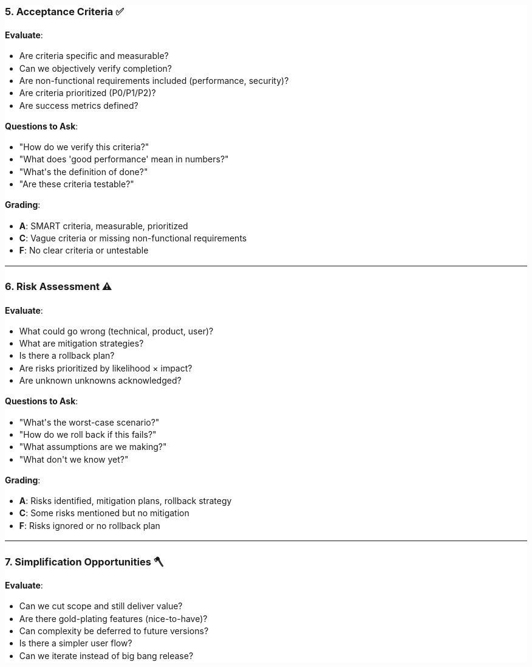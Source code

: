 
### 5. Acceptance Criteria ✅

**Evaluate**:
- Are criteria specific and measurable?
- Can we objectively verify completion?
- Are non-functional requirements included (performance, security)?
- Are criteria prioritized (P0/P1/P2)?
- Are success metrics defined?

**Questions to Ask**:
- "How do we verify this criteria?"
- "What does 'good performance' mean in numbers?"
- "What's the definition of done?"
- "Are these criteria testable?"

**Grading**:
- **A**: SMART criteria, measurable, prioritized
- **C**: Vague criteria or missing non-functional requirements
- **F**: No clear criteria or untestable

---

### 6. Risk Assessment ⚠️

**Evaluate**:
- What could go wrong (technical, product, user)?
- What are mitigation strategies?
- Is there a rollback plan?
- Are risks prioritized by likelihood × impact?
- Are unknown unknowns acknowledged?

**Questions to Ask**:
- "What's the worst-case scenario?"
- "How do we roll back if this fails?"
- "What assumptions are we making?"
- "What don't we know yet?"

**Grading**:
- **A**: Risks identified, mitigation plans, rollback strategy
- **C**: Some risks mentioned but no mitigation
- **F**: Risks ignored or no rollback plan

---

### 7. Simplification Opportunities 🪓

**Evaluate**:
- Can we cut scope and still deliver value?
- Are there gold-plating features (nice-to-have)?
- Can complexity be deferred to future versions?
- Is there a simpler user flow?
- Can we iterate instead of big bang release?
